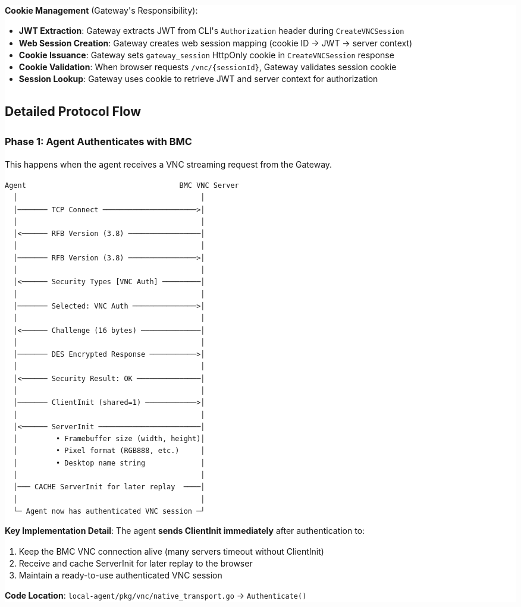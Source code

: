 **Cookie Management** (Gateway's Responsibility):
- **JWT Extraction**: Gateway extracts JWT from CLI's `Authorization` header during `CreateVNCSession`
- **Web Session Creation**: Gateway creates web session mapping (cookie ID → JWT → server context)
- **Cookie Issuance**: Gateway sets `gateway_session` HttpOnly cookie in `CreateVNCSession` response
- **Cookie Validation**: When browser requests `/vnc/{sessionId}`, Gateway validates session cookie
- **Session Lookup**: Gateway uses cookie to retrieve JWT and server context for authorization

## Detailed Protocol Flow

### Phase 1: Agent Authenticates with BMC

This happens when the agent receives a VNC streaming request from the Gateway.

```
Agent                                    BMC VNC Server
  │                                           │
  │─────── TCP Connect ──────────────────────>│
  │                                           │
  │<────── RFB Version (3.8) ─────────────────│
  │                                           │
  │─────── RFB Version (3.8) ────────────────>│
  │                                           │
  │<────── Security Types [VNC Auth] ─────────│
  │                                           │
  │─────── Selected: VNC Auth ───────────────>│
  │                                           │
  │<────── Challenge (16 bytes) ──────────────│
  │                                           │
  │─────── DES Encrypted Response ───────────>│
  │                                           │
  │<────── Security Result: OK ───────────────│
  │                                           │
  │─────── ClientInit (shared=1) ────────────>│
  │                                           │
  │<────── ServerInit ────────────────────────│
  │         • Framebuffer size (width, height)│
  │         • Pixel format (RGB888, etc.)     │
  │         • Desktop name string             │
  │                                           │
  │─── CACHE ServerInit for later replay  ────│
  │                                           │
  └─ Agent now has authenticated VNC session ─┘
```

**Key Implementation Detail**: The agent **sends ClientInit immediately** after authentication to:
1. Keep the BMC VNC connection alive (many servers timeout without ClientInit)
2. Receive and cache ServerInit for later replay to the browser
3. Maintain a ready-to-use authenticated VNC session

**Code Location**: `local-agent/pkg/vnc/native_transport.go` → `Authenticate()`

